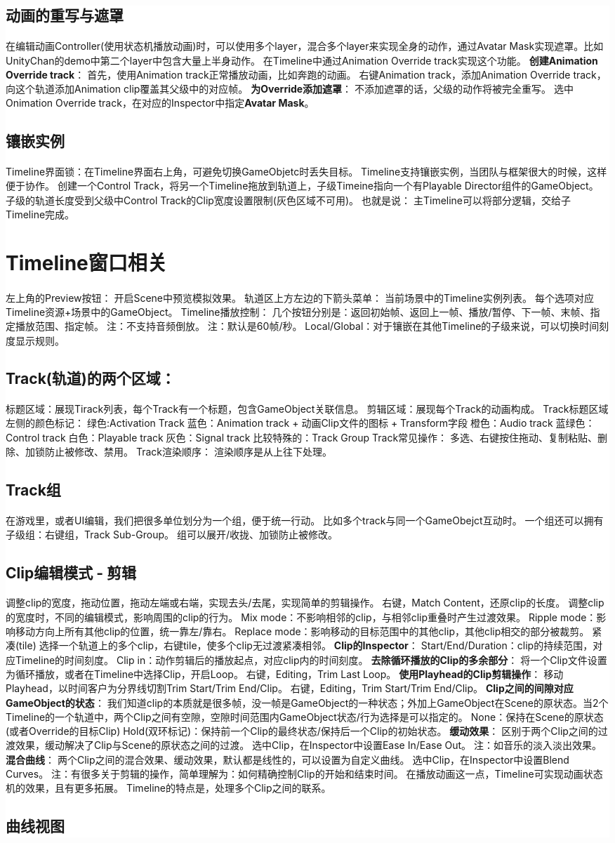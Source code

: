 ## 动画的重写与遮罩

在编辑动画Controller(使用状态机播放动画)时，可以使用多个layer，混合多个layer来实现全身的动作，通过Avatar Mask实现遮罩。比如UnityChan的demo中第二个layer中包含大量上半身动作。 在Timeline中通过Animation Override track实现这个功能。 **创建Animation Override track**： 首先，使用Animation track正常播放动画，比如奔跑的动画。 右键Animation track，添加Animation Override track，向这个轨道添加Animation clip覆盖其父级中的对应帧。 **为Override添加遮罩**： 不添加遮罩的话，父级的动作将被完全重写。 选中Onimation Override track，在对应的Inspector中指定**Avatar Mask**。

## 镶嵌实例

Timeline界面锁：在Timeline界面右上角，可避免切换GameObjetc时丢失目标。 Timeline支持镶嵌实例，当团队与框架很大的时候，这样便于协作。 创建一个Control Track，将另一个Timeline拖放到轨道上，子级Timeine指向一个有Playable Director组件的GameObject。 子级的轨道长度受到父级中Control Track的Clip宽度设置限制(灰色区域不可用)。 也就是说： 主Timeline可以将部分逻辑，交给子Timeline完成。

# Timeline窗口相关

左上角的Preview按钮： 开启Scene中预览模拟效果。 轨道区上方左边的下箭头菜单： 当前场景中的Timeline实例列表。 每个选项对应Timeline资源+场景中的GameObject。 Timeline播放控制： 几个按钮分别是：返回初始帧、返回上一帧、播放/暂停、下一帧、末帧、指定播放范围、指定帧。 注：不支持音频倒放。 注：默认是60帧/秒。 Local/Global：对于镶嵌在其他Timeline的子级来说，可以切换时间刻度显示规则。

## Track(轨道)的两个区域：

标题区域：展现Tirack列表，每个Track有一个标题，包含GameObject关联信息。 剪辑区域：展现每个Track的动画构成。 Track标题区域左侧的颜色标记： 绿色:Activation Track 蓝色：Animation track + 动画Clip文件的图标 + Transform字段 橙色：Audio track 蓝绿色：Control track 白色：Playable track 灰色：Signal track 比较特殊的：Track Group Track常见操作： 多选、右键按住拖动、复制粘贴、删除、加锁防止被修改、禁用。 Track渲染顺序： 渲染顺序是从上往下处理。

## Track组

在游戏里，或者UI编辑，我们把很多单位划分为一个组，便于统一行动。 比如多个track与同一个GameObejct互动时。 一个组还可以拥有子级组：右键组，Track Sub-Group。 组可以展开/收拢、加锁防止被修改。

## Clip编辑模式 - 剪辑

调整clip的宽度，拖动位置，拖动左端或右端，实现去头/去尾，实现简单的剪辑操作。 右键，Match Content，还原clip的长度。 调整clip的宽度时，不同的编辑模式，影响周围的clip的行为。 Mix mode：不影响相邻的clip，与相邻clip重叠时产生过渡效果。 Ripple mode：影响移动方向上所有其他clip的位置，统一靠左/靠右。 Replace mode：影响移动的目标范围中的其他clip，其他clip相交的部分被裁剪。 紧凑(tile) 选择一个轨道上的多个clip，右键tile，使多个clip无过渡紧凑相邻。 **Clip的Inspector**： Start/End/Duration：clip的持续范围，对应Timeline的时间刻度。 Clip in：动作剪辑后的播放起点，对应clip内的时间刻度。 **去除循环播放的Clip的多余部分**： 将一个Clip文件设置为循环播放，或者在Timeline中选择Clip，开启Loop。 右键，Editing，Trim Last Loop。 **使用Playhead的Clip剪辑操作**： 移动Playhead，以时间客户为分界线切割Trim Start/Trim End/Clip。 右键，Editing，Trim Start/Trim End/Clip。 **Clip之间的间隙对应GameObject的状态**： 我们知道clip的本质就是很多帧，没一帧是GameObject的一种状态；外加上GameObject在Scene的原状态。当2个Timeline的一个轨道中，两个Clip之间有空隙，空隙时间范围内GameObject状态/行为选择是可以指定的。 None：保持在Scene的原状态(或者Override的目标Clip) Hold(双环标记)：保持前一个Clip的最终状态/保持后一个Clip的初始状态。 **缓动效果**： 区别于两个Clip之间的过渡效果，缓动解决了Clip与Scene的原状态之间的过渡。 选中Clip，在Inspector中设置Ease In/Ease Out。 注：如音乐的淡入淡出效果。 **混合曲线**： 两个Clip之间的混合效果、缓动效果，默认都是线性的，可以设置为自定义曲线。 选中Clip，在Inspector中设置Blend Curves。 注：有很多关于剪辑的操作，简单理解为：如何精确控制Clip的开始和结束时间。 在播放动画这一点，Timeline可实现动画状态机的效果，且有更多拓展。 Timeline的特点是，处理多个Clip之间的联系。

## 曲线视图

